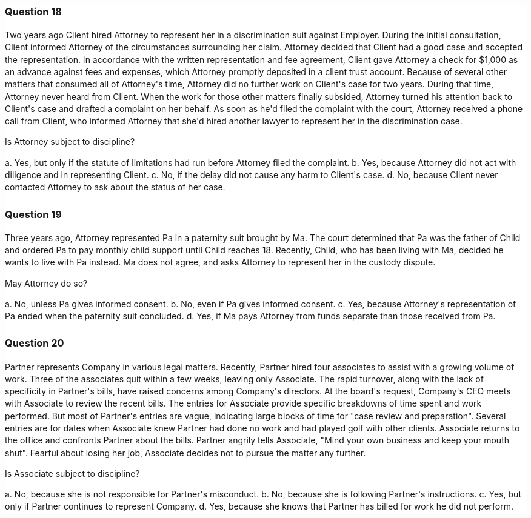 ### Question 18

Two years ago Client hired Attorney to represent her in a discrimination suit against Employer. During the initial consultation, Client informed Attorney of the circumstances surrounding her claim. Attorney decided that Client had a good case and accepted the representation. In accordance with the written representation and fee agreement, Client gave Attorney a check for $1,000 as an advance against fees and expenses, which Attorney promptly deposited in a client trust account. Because of several other matters that consumed all of Attorney's time, Attorney did no further work on Client's case for two years. During that time, Attorney never heard from Client. When the work for those other matters finally subsided, Attorney turned his attention back to Client's case and drafted a complaint on her behalf. As soon as he'd filed the complaint with the court, Attorney received a phone call from Client, who informed Attorney that she'd hired another lawyer to represent her in the discrimination case.
 
Is Attorney subject to discipline?
 
a. Yes, but only if the statute of limitations had run before Attorney filed the complaint.
b. Yes, because Attorney did not act with diligence and in representing Client.
c. No, if the delay did not cause any harm to Client's case.
d. No, because Client never contacted Attorney to ask about the status of her case.
 
### Question 19

Three years ago, Attorney represented Pa in a paternity suit brought by Ma. The court determined that Pa was the father of Child and ordered Pa to pay monthly child support until Child reaches 18. Recently, Child, who has been living with Ma, decided he wants to live with Pa instead. Ma does not agree, and asks Attorney to represent her in the custody dispute. 
 
May Attorney do so?
 
a. No, unless Pa gives informed consent. 
b. No, even if Pa gives informed consent.
c. Yes, because Attorney's representation of Pa ended when the paternity suit concluded.
d. Yes, if Ma pays Attorney from funds separate than those received from Pa.

### Question 20

Partner represents Company in various legal matters. Recently, Partner hired four associates to assist with a growing volume of work. Three of the associates quit within a few weeks, leaving only Associate. The rapid turnover, along with the lack of specificity in Partner's bills, have raised concerns among Company's directors. At the board's request, Company's CEO meets with Associate to review the recent bills. The entries for Associate provide specific breakdowns of time spent and work performed. But most of Partner's entries are vague, indicating large blocks of time for "case review and preparation". Several entries are for dates when Associate knew Partner had done no work and had played golf with other clients. Associate returns to the office and confronts Partner about the bills. Partner angrily tells Associate, "Mind your own business and keep your mouth shut". Fearful about losing her job, Associate decides not to pursue the matter any further. 
 
Is Associate subject to discipline?
 
a. No, because she is not responsible for Partner's misconduct.
b. No, because she is following Partner's instructions.
c. Yes, but only if Partner continues to represent Company.
d. Yes, because she knows that Partner has billed for work he did not perform.
